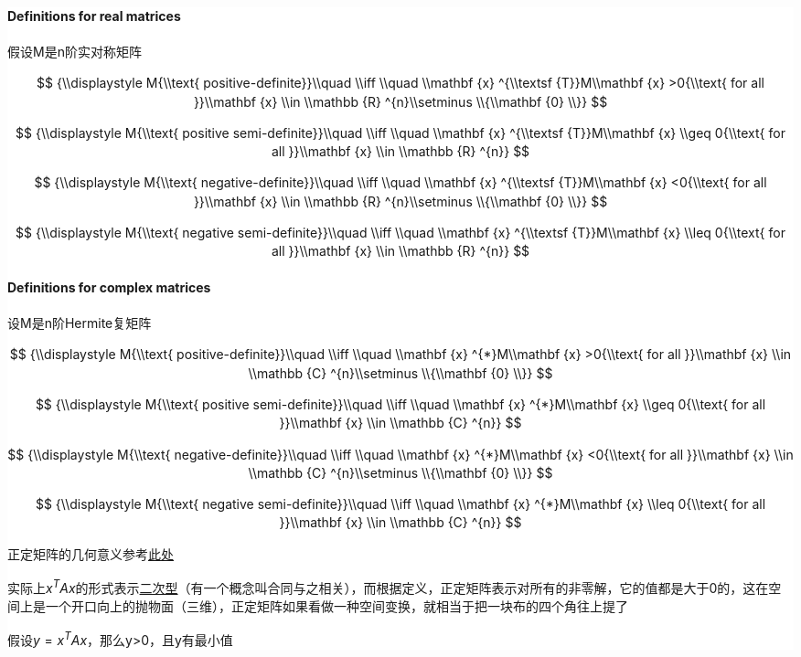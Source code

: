 #### Definitions for real matrices

假设M是n阶实对称矩阵


$$
{\\displaystyle M{\\text{ positive-definite}}\\quad \\iff \\quad \\mathbf {x} ^{\\textsf {T}}M\\mathbf {x} >0{\\text{ for all }}\\mathbf {x} \\in \\mathbb {R} ^{n}\\setminus \\{\\mathbf {0} \\}}
$$

$$
{\\displaystyle M{\\text{ positive semi-definite}}\\quad \\iff \\quad \\mathbf {x} ^{\\textsf {T}}M\\mathbf {x} \\geq 0{\\text{ for all }}\\mathbf {x} \\in \\mathbb {R} ^{n}}
$$

$$
{\\displaystyle M{\\text{ negative-definite}}\\quad \\iff \\quad \\mathbf {x} ^{\\textsf {T}}M\\mathbf {x} <0{\\text{ for all }}\\mathbf {x} \\in \\mathbb {R} ^{n}\\setminus \\{\\mathbf {0} \\}}
$$

$$
{\\displaystyle M{\\text{ negative semi-definite}}\\quad \\iff \\quad \\mathbf {x} ^{\\textsf {T}}M\\mathbf {x} \\leq 0{\\text{ for all }}\\mathbf {x} \\in \\mathbb {R} ^{n}}
$$


#### Definitions for complex matrices

设M是n阶Hermite复矩阵

$$
{\\displaystyle M{\\text{ positive-definite}}\\quad \\iff \\quad \\mathbf {x} ^{*}M\\mathbf {x} >0{\\text{ for all }}\\mathbf {x} \\in \\mathbb {C} ^{n}\\setminus \\{\\mathbf {0} \\}}
$$

$$
{\\displaystyle M{\\text{ positive semi-definite}}\\quad \\iff \\quad \\mathbf {x} ^{*}M\\mathbf {x} \\geq 0{\\text{ for all }}\\mathbf {x} \\in \\mathbb {C} ^{n}}
$$

$$
{\\displaystyle M{\\text{ negative-definite}}\\quad \\iff \\quad \\mathbf {x} ^{*}M\\mathbf {x} <0{\\text{ for all }}\\mathbf {x} \\in \\mathbb {C} ^{n}\\setminus \\{\\mathbf {0} \\}}
$$

$$
{\\displaystyle M{\\text{ negative semi-definite}}\\quad \\iff \\quad \\mathbf {x} ^{*}M\\mathbf {x} \\leq 0{\\text{ for all }}\\mathbf {x} \\in \\mathbb {C} ^{n}}
$$


正定矩阵的几何意义参考[此处](https://www.zhihu.com/question/304499772/answer/552481133)

实际上$x^TAx$的形式表示[二次型](https://da1yh.xyz/%E9%9D%9E%E7%BA%BF%E6%80%A7%E4%BC%98%E5%8C%96/#%E4%BA%8C%E6%AC%A1%E5%9E%8B)（有一个概念叫合同与之相关），而根据定义，正定矩阵表示对所有的非零解，它的值都是大于0的，这在空间上是一个开口向上的抛物面（三维），正定矩阵如果看做一种空间变换，就相当于把一块布的四个角往上提了

假设$y=x^TAx$，那么y>0，且y有最小值
